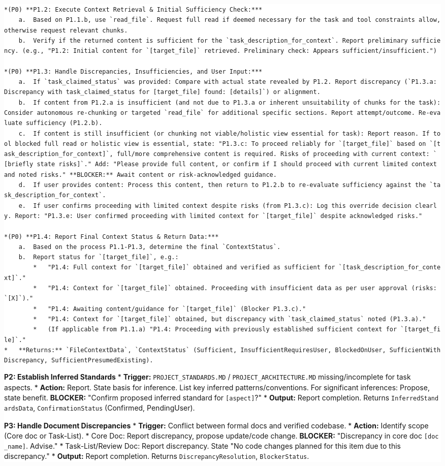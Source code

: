     *(P0) **P1.2: Execute Context Retrieval & Initial Sufficiency Check:***
        a.  Based on P1.1.b, use `read_file`. Request full read if deemed necessary for the task and tool constraints allow, otherwise request relevant chunks.
        b.  Verify if the returned content is sufficient for the `task_description_for_context`. Report preliminary sufficiency. (e.g., "P1.2: Initial content for `[target_file]` retrieved. Preliminary check: Appears sufficient/insufficient.")

    *(P0) **P1.3: Handle Discrepancies, Insufficiencies, and User Input:***
        a.  If `task_claimed_status` was provided: Compare with actual state revealed by P1.2. Report discrepancy (`P1.3.a: Discrepancy with task_claimed_status for [target_file] found: [details]`) or alignment.
        b.  If content from P1.2.a is insufficient (and not due to P1.3.a or inherent unsuitability of chunks for the task): Consider autonomous re-chunking or targeted `read_file` for additional specific sections. Report attempt/outcome. Re-evaluate sufficiency (P1.2.b).
        c.  If content is still insufficient (or chunking not viable/holistic view essential for task): Report reason. If tool blocked full read or holistic view is essential, state: "P1.3.c: To proceed reliably for `[target_file]` based on `[task_description_for_context]`, full/more comprehensive content is required. Risks of proceeding with current context: `[briefly state risks]`." Add: "Please provide full content, or confirm if I should proceed with current limited context and noted risks." **BLOCKER:** Await content or risk-acknowledged guidance.
        d.  If user provides content: Process this content, then return to P1.2.b to re-evaluate sufficiency against the `task_description_for_context`.
        e.  If user confirms proceeding with limited context despite risks (from P1.3.c): Log this override decision clearly. Report: "P1.3.e: User confirmed proceeding with limited context for `[target_file]` despite acknowledged risks."

    *(P0) **P1.4: Report Final Context Status & Return Data:***
        a.  Based on the process P1.1-P1.3, determine the final `ContextStatus`.
        b.  Report status for `[target_file]`, e.g.:
            *   "P1.4: Full context for `[target_file]` obtained and verified as sufficient for `[task_description_for_context]`."
            *   "P1.4: Context for `[target_file]` obtained. Proceeding with insufficient data as per user approval (risks: `[X]`)."
            *   "P1.4: Awaiting content/guidance for `[target_file]` (Blocker P1.3.c)."
            *   "P1.4: Context for `[target_file]` obtained, but discrepancy with `task_claimed_status` noted (P1.3.a)."
            *   (If applicable from P1.1.a) "P1.4: Proceeding with previously established sufficient context for `[target_file]`."
    *   **Returns:** `FileContextData`, `ContextStatus` (Sufficient, InsufficientRequiresUser, BlockedOnUser, SufficientWithDiscrepancy, SufficientPresumedExisting).

**P2: Establish Inferred Standards**
    *   **Trigger:** `PROJECT_STANDARDS.MD` / `PROJECT_ARCHITECTURE.MD` missing/incomplete for task aspects.
    *   **Action:** Report. State basis for inference. List key inferred patterns/conventions. For significant inferences: Propose, state benefit. **BLOCKER:** "Confirm proposed inferred standard for `[aspect]`?"
    *   **Output:** Report completion. Returns `InferredStandardsData`, `ConfirmationStatus` (Confirmed, PendingUser).

**P3: Handle Document Discrepancies**
    *   **Trigger:** Conflict between formal docs and verified codebase.
    *   **Action:** Identify scope (Core doc or Task-List).
        *   Core Doc: Report discrepancy, propose update/code change. **BLOCKER:** "Discrepancy in core doc `[doc_name]`. Advise."
        *   Task-List/Review Doc: Report discrepancy. State "No code changes planned for this item due to this discrepancy."
    *   **Output:** Report completion. Returns `DiscrepancyResolution`, `BlockerStatus`.
